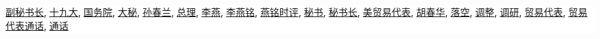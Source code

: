 <a href="https://www.bannedbook.org/bnews/tag/%E5%89%AF%E7%A7%98%E4%B9%A6%E9%95%BF/" rel="tag">副秘书长</a>, <a href="https://www.bannedbook.org/bnews/tag/%e5%8d%81%e4%b9%9d%e5%a4%a7/" rel="tag">十九大</a>, <a href="https://www.bannedbook.org/bnews/tag/%e5%9b%bd%e5%8a%a1%e9%99%a2/" rel="tag">国务院</a>, <a href="https://www.bannedbook.org/bnews/tag/%E5%A4%A7%E7%A7%98/" rel="tag">大秘</a>, <a href="https://www.bannedbook.org/bnews/tag/%e5%ad%99%e6%98%a5%e5%85%b0/" rel="tag">孙春兰</a>, <a href="https://www.bannedbook.org/bnews/tag/%e6%80%bb%e7%90%86/" rel="tag">总理</a>, <a href="https://www.bannedbook.org/bnews/tag/%e6%9d%8e%e7%87%95/" rel="tag">李燕</a>, <a href="https://www.bannedbook.org/bnews/tag/%e6%9d%8e%e7%87%95%e9%93%ad/" rel="tag">李燕铭</a>, <a href="https://www.bannedbook.org/bnews/tag/%e7%87%95%e9%93%ad%e6%97%b6%e8%af%84/" rel="tag">燕铭时评</a>, <a href="https://www.bannedbook.org/bnews/tag/%E7%A7%98%E4%B9%A6/" rel="tag">秘书</a>, <a href="https://www.bannedbook.org/bnews/tag/%E7%A7%98%E4%B9%A6%E9%95%BF/" rel="tag">秘书长</a>, <a href="https://www.bannedbook.org/bnews/tag/%E7%BE%8E%E8%B4%B8%E6%98%93%E4%BB%A3%E8%A1%A8/" rel="tag">美贸易代表</a>, <a href="https://www.bannedbook.org/bnews/tag/%e8%83%a1%e6%98%a5%e5%8d%8e/" rel="tag">胡春华</a>, <a href="https://www.bannedbook.org/bnews/tag/%E8%90%BD%E7%A9%BA/" rel="tag">落空</a>, <a href="https://www.bannedbook.org/bnews/tag/%E8%B0%83%E6%95%B4/" rel="tag">调整</a>, <a href="https://www.bannedbook.org/bnews/tag/%E8%B0%83%E7%A0%94/" rel="tag">调研</a>, <a href="https://www.bannedbook.org/bnews/tag/%e8%b4%b8%e6%98%93%e4%bb%a3%e8%a1%a8/" rel="tag">贸易代表</a>, <a href="https://www.bannedbook.org/bnews/tag/%E8%B4%B8%E6%98%93%E4%BB%A3%E8%A1%A8%E9%80%9A%E8%AF%9D/" rel="tag">贸易代表通话</a>, <a href="https://www.bannedbook.org/bnews/tag/%E9%80%9A%E8%AF%9D/" rel="tag">通话</a></div>  </div> 